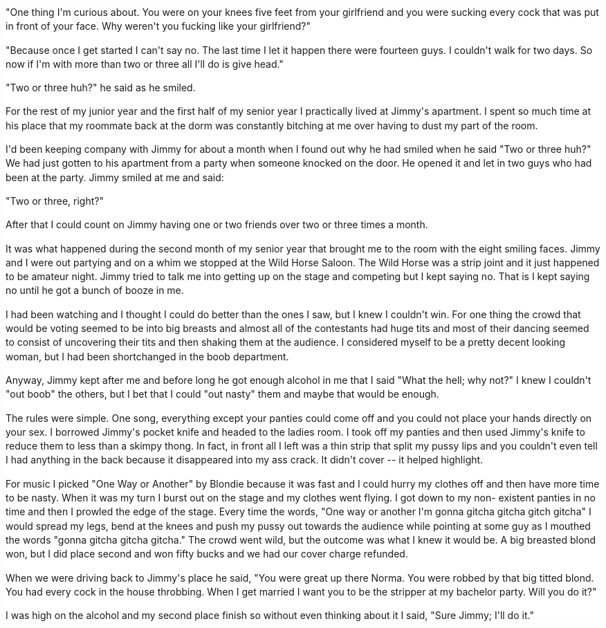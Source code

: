  "One thing I'm curious about. You were on your knees five feet from your girlfriend and you were sucking every cock that was put in front of your face. Why weren't you fucking like your girlfriend?" 

 "Because once I get started I can't say no. The last time I let it happen there were fourteen guys. I couldn't walk for two days. So now if I'm with more than two or three all I'll do is give head." 

 "Two or three huh?" he said as he smiled. 

 For the rest of my junior year and the first half of my senior year I practically lived at Jimmy's apartment. I spent so much time at his place that my roommate back at the dorm was constantly bitching at me over having to dust my part of the room. 

 I'd been keeping company with Jimmy for about a month when I found out why he had smiled when he said "Two or three huh?" We had just gotten to his apartment from a party when someone knocked on the door. He opened it and let in two guys who had been at the party. Jimmy smiled at me and said: 

 "Two or three, right?" 

 After that I could count on Jimmy having one or two friends over two or three times a month. 

 It was what happened during the second month of my senior year that brought me to the room with the eight smiling faces. Jimmy and I were out partying and on a whim we stopped at the Wild Horse Saloon. The Wild Horse was a strip joint and it just happened to be amateur night. Jimmy tried to talk me into getting up on the stage and competing but I kept saying no. That is I kept saying no until he got a bunch of booze in me. 

 I had been watching and I thought I could do better than the ones I saw, but I knew I couldn't win. For one thing the crowd that would be voting seemed to be into big breasts and almost all of the contestants had huge tits and most of their dancing seemed to consist of uncovering their tits and then shaking them at the audience. I considered myself to be a pretty decent looking woman, but I had been shortchanged in the boob department. 

 Anyway, Jimmy kept after me and before long he got enough alcohol in me that I said "What the hell; why not?" I knew I couldn't "out boob" the others, but I bet that I could "out nasty" them and maybe that would be enough. 

 The rules were simple. One song, everything except your panties could come off and you could not place your hands directly on your sex. I borrowed Jimmy's pocket knife and headed to the ladies room. I took off my panties and then used Jimmy's knife to reduce them to less than a skimpy thong. In fact, in front all I left was a thin strip that split my pussy lips and you couldn't even tell I had anything in the back because it disappeared into my ass crack. It didn't cover -- it helped highlight. 

 For music I picked "One Way or Another" by Blondie because it was fast and I could hurry my clothes off and then have more time to be nasty. When it was my turn I burst out on the stage and my clothes went flying. I got down to my non- existent panties in no time and then I prowled the edge of the stage. Every time the words, "One way or another I'm gonna gitcha gitcha gitch gitcha" I would spread my legs, bend at the knees and push my pussy out towards the audience while pointing at some guy as I mouthed the words "gonna gitcha gitcha gitcha." The crowd went wild, but the outcome was what I knew it would be. A big breasted blond won, but I did place second and won fifty bucks and we had our cover charge refunded. 

 When we were driving back to Jimmy's place he said, "You were great up there Norma. You were robbed by that big titted blond. You had every cock in the house throbbing. When I get married I want you to be the stripper at my bachelor party. Will you do it?" 

 I was high on the alcohol and my second place finish so without even thinking about it I said, "Sure Jimmy; I'll do it." 

